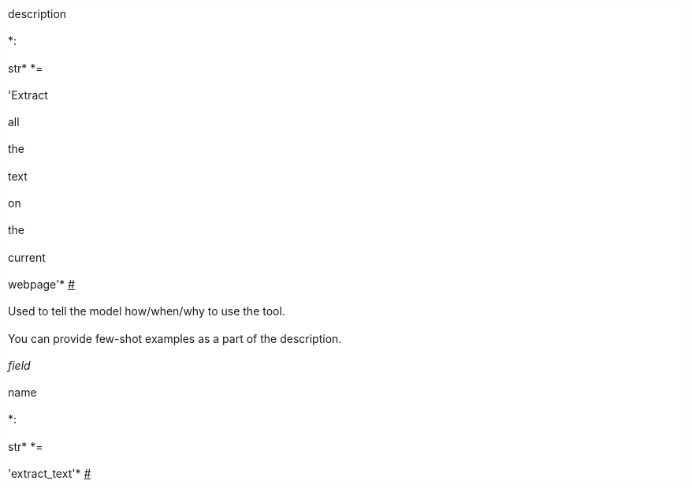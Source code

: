  description
 

*:
 




 str*
*=
 




 'Extract
 

 all
 

 the
 

 text
 

 on
 

 the
 

 current
 

 webpage'*
[#](#langchain.tools.ExtractTextTool.description "Permalink to this definition") 



 Used to tell the model how/when/why to use the tool.
 



 You can provide few-shot examples as a part of the description.
 






*field*


 name
 

*:
 




 str*
*=
 




 'extract_text'*
[#](#langchain.tools.ExtractTextTool.name "Permalink to this definition") 
